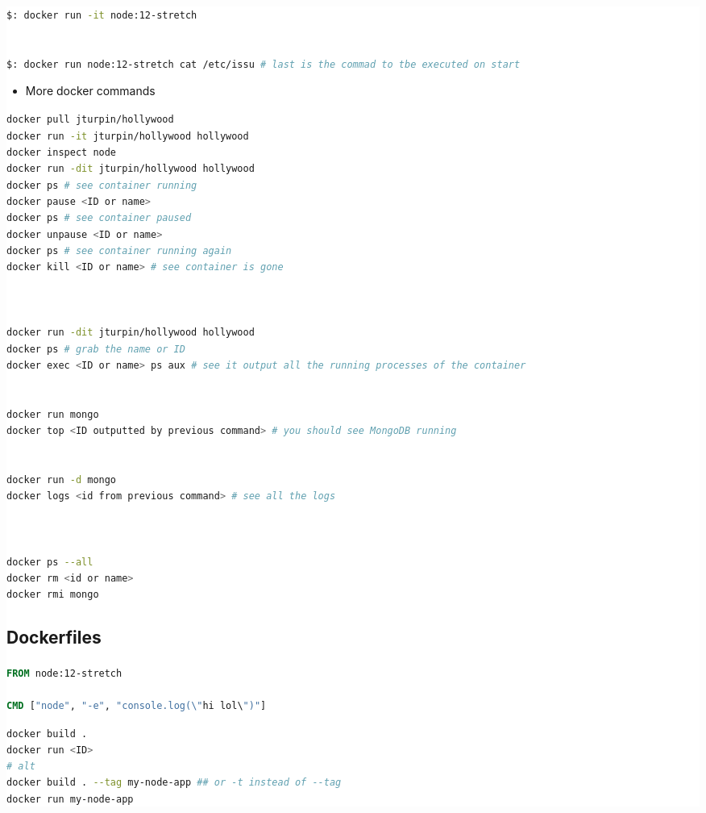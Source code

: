 ```bash
$: docker run -it node:12-stretch


$: docker run node:12-stretch cat /etc/issu # last is the commad to tbe executed on start
```

- More docker commands

```bash
docker pull jturpin/hollywood
docker run -it jturpin/hollywood hollywood
docker inspect node
docker run -dit jturpin/hollywood hollywood
docker ps # see container running
docker pause <ID or name>
docker ps # see container paused
docker unpause <ID or name>
docker ps # see container running again
docker kill <ID or name> # see container is gone



docker run -dit jturpin/hollywood hollywood
docker ps # grab the name or ID
docker exec <ID or name> ps aux # see it output all the running processes of the container


docker run mongo
docker top <ID outputted by previous command> # you should see MongoDB running


docker run -d mongo
docker logs <id from previous command> # see all the logs



docker ps --all
docker rm <id or name>
docker rmi mongo

```

## Dockerfiles

```Dockerfile
FROM node:12-stretch

CMD ["node", "-e", "console.log(\"hi lol\")"]

```

```bash
docker build .
docker run <ID>
# alt
docker build . --tag my-node-app ## or -t instead of --tag
docker run my-node-app
```
